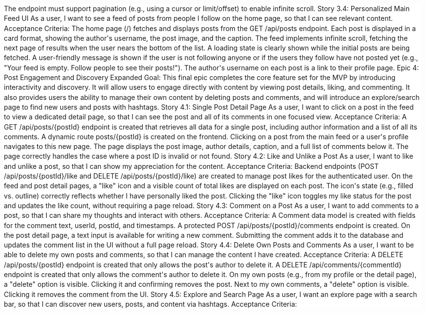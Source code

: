 The endpoint must support pagination (e.g., using a cursor or limit/offset) to enable infinite scroll.
Story 3.4: Personalized Main Feed UI
As a user, I want to see a feed of posts from people I follow on the home page, so that I can see relevant content.
Acceptance Criteria:
The home page (/) fetches and displays posts from the GET /api/posts endpoint.
Each post is displayed in a card format, showing the author's username, the post image, and the caption.
The feed implements infinite scroll, fetching the next page of results when the user nears the bottom of the list.
A loading state is clearly shown while the initial posts are being fetched.
A user-friendly message is shown if the user is not following anyone or if the users they follow have not posted yet (e.g., "Your feed is empty. Follow people to see their posts!").
The author's username on each post is a link to their profile page.
Epic 4: Post Engagement and Discovery
Expanded Goal: This final epic completes the core feature set for the MVP by introducing interactivity and discovery. It will allow users to engage directly with content by viewing post details, liking, and commenting. It also provides users the ability to manage their own content by deleting posts and comments, and will introduce an explore/search page to find new users and posts with hashtags.
Story 4.1: Single Post Detail Page
As a user, I want to click on a post in the feed to view a dedicated detail page, so that I can see the post and all of its comments in one focused view.
Acceptance Criteria:
A GET /api/posts/{postId} endpoint is created that retrieves all data for a single post, including author information and a list of all its comments.
A dynamic route posts/{postId} is created on the frontend.
Clicking on a post from the main feed or a user's profile navigates to this new page.
The page displays the post image, author details, caption, and a full list of comments below it.
The page correctly handles the case where a post ID is invalid or not found.
Story 4.2: Like and Unlike a Post
As a user, I want to like and unlike a post, so that I can show my appreciation for the content.
Acceptance Criteria:
Backend endpoints (POST /api/posts/{postId}/like and DELETE /api/posts/{postId}/like) are created to manage post likes for the authenticated user.
On the feed and post detail pages, a "like" icon and a visible count of total likes are displayed on each post.
The icon's state (e.g., filled vs. outline) correctly reflects whether I have personally liked the post.
Clicking the "like" icon toggles my like status for the post and updates the like count, without requiring a page reload.
Story 4.3: Comment on a Post
As a user, I want to add comments to a post, so that I can share my thoughts and interact with others.
Acceptance Criteria:
A Comment data model is created with fields for the comment text, userId, postId, and timestamps.
A protected POST /api/posts/{postId}/comments endpoint is created.
On the post detail page, a text input is available for writing a new comment.
Submitting the comment adds it to the database and updates the comment list in the UI without a full page reload.
Story 4.4: Delete Own Posts and Comments
As a user, I want to be able to delete my own posts and comments, so that I can manage the content I have created.
Acceptance Criteria:
A DELETE /api/posts/{postId} endpoint is created that only allows the post's author to delete it.
A DELETE /api/comments/{commentId} endpoint is created that only allows the comment's author to delete it.
On my own posts (e.g., from my profile or the detail page), a "delete" option is visible. Clicking it and confirming removes the post.
Next to my own comments, a "delete" option is visible. Clicking it removes the comment from the UI.
Story 4.5: Explore and Search Page
As a user, I want an explore page with a search bar, so that I can discover new users, posts, and content via hashtags.
Acceptance Criteria: